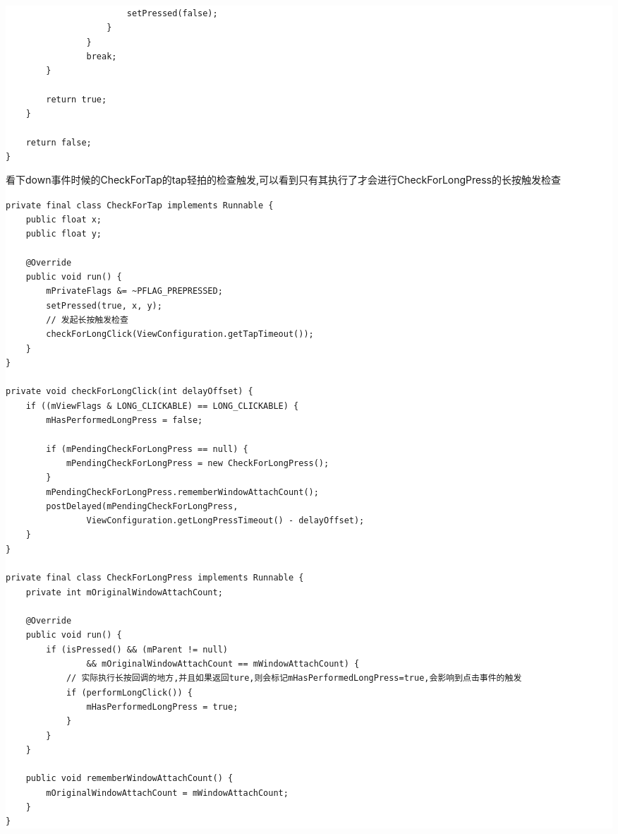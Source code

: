                             setPressed(false);
                        }
                    }
                    break;
            }

            return true;
        }

        return false;
    }

看下down事件时候的CheckForTap的tap轻拍的检查触发,可以看到只有其执行了才会进行CheckForLongPress的长按触发检查

    private final class CheckForTap implements Runnable {
        public float x;
        public float y;

        @Override
        public void run() {
            mPrivateFlags &= ~PFLAG_PREPRESSED;
            setPressed(true, x, y);
			// 发起长按触发检查
            checkForLongClick(ViewConfiguration.getTapTimeout());
        }
    }

    private void checkForLongClick(int delayOffset) {
        if ((mViewFlags & LONG_CLICKABLE) == LONG_CLICKABLE) {
            mHasPerformedLongPress = false;

            if (mPendingCheckForLongPress == null) {
                mPendingCheckForLongPress = new CheckForLongPress();
            }
            mPendingCheckForLongPress.rememberWindowAttachCount();
            postDelayed(mPendingCheckForLongPress,
                    ViewConfiguration.getLongPressTimeout() - delayOffset);
        }
    }

    private final class CheckForLongPress implements Runnable {
        private int mOriginalWindowAttachCount;

        @Override
        public void run() {
            if (isPressed() && (mParent != null)
                    && mOriginalWindowAttachCount == mWindowAttachCount) {
				// 实际执行长按回调的地方,并且如果返回ture,则会标记mHasPerformedLongPress=true,会影响到点击事件的触发
                if (performLongClick()) {
                    mHasPerformedLongPress = true;
                }
            }
        }

        public void rememberWindowAttachCount() {
            mOriginalWindowAttachCount = mWindowAttachCount;
        }
    }
